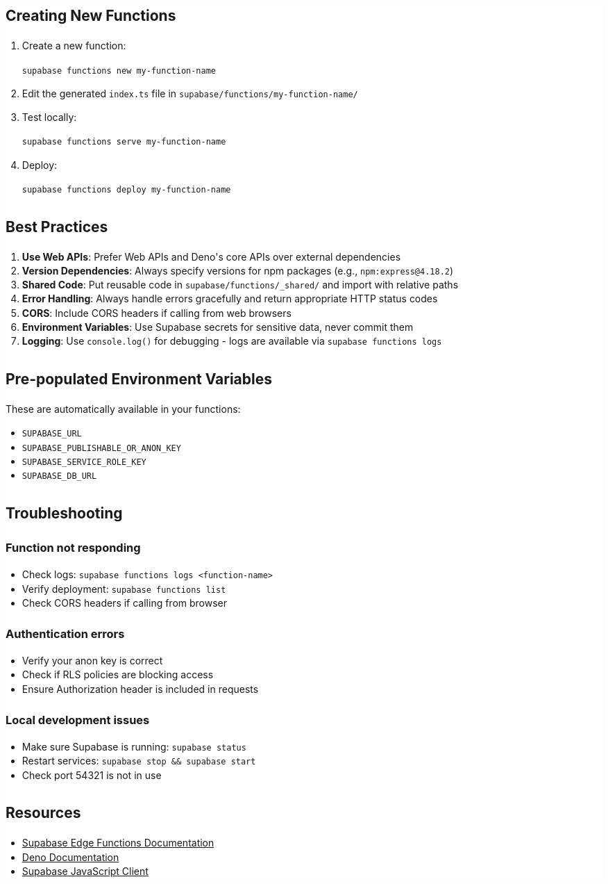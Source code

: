 ## Creating New Functions

1. Create a new function:
   ```bash
   supabase functions new my-function-name
   ```

2. Edit the generated `index.ts` file in `supabase/functions/my-function-name/`

3. Test locally:
   ```bash
   supabase functions serve my-function-name
   ```

4. Deploy:
   ```bash
   supabase functions deploy my-function-name
   ```

## Best Practices

1. **Use Web APIs**: Prefer Web APIs and Deno's core APIs over external dependencies
2. **Version Dependencies**: Always specify versions for npm packages (e.g., `npm:express@4.18.2`)
3. **Shared Code**: Put reusable code in `supabase/functions/_shared/` and import with relative paths
4. **Error Handling**: Always handle errors gracefully and return appropriate HTTP status codes
5. **CORS**: Include CORS headers if calling from web browsers
6. **Environment Variables**: Use Supabase secrets for sensitive data, never commit them
7. **Logging**: Use `console.log()` for debugging - logs are available via `supabase functions logs`

## Pre-populated Environment Variables

These are automatically available in your functions:
- `SUPABASE_URL`
- `SUPABASE_PUBLISHABLE_OR_ANON_KEY`
- `SUPABASE_SERVICE_ROLE_KEY`
- `SUPABASE_DB_URL`

## Troubleshooting

### Function not responding
- Check logs: `supabase functions logs <function-name>`
- Verify deployment: `supabase functions list`
- Check CORS headers if calling from browser

### Authentication errors
- Verify your anon key is correct
- Check if RLS policies are blocking access
- Ensure Authorization header is included in requests

### Local development issues
- Make sure Supabase is running: `supabase status`
- Restart services: `supabase stop && supabase start`
- Check port 54321 is not in use

## Resources

- [Supabase Edge Functions Documentation](https://supabase.com/docs/guides/functions)
- [Deno Documentation](https://deno.land/manual)
- [Supabase JavaScript Client](https://supabase.com/docs/reference/javascript/introduction)
